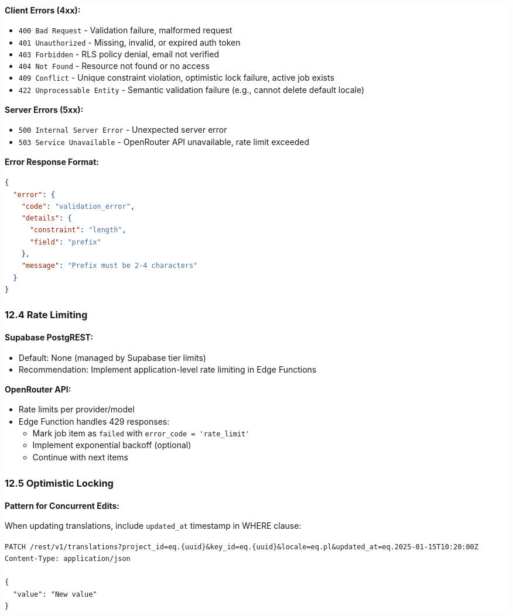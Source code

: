 **Client Errors (4xx):**

- `400 Bad Request` - Validation failure, malformed request
- `401 Unauthorized` - Missing, invalid, or expired auth token
- `403 Forbidden` - RLS policy denial, email not verified
- `404 Not Found` - Resource not found or no access
- `409 Conflict` - Unique constraint violation, optimistic lock failure, active job exists
- `422 Unprocessable Entity` - Semantic validation failure (e.g., cannot delete default locale)

**Server Errors (5xx):**

- `500 Internal Server Error` - Unexpected server error
- `503 Service Unavailable` - OpenRouter API unavailable, rate limit exceeded

**Error Response Format:**

```json
{
  "error": {
    "code": "validation_error",
    "details": {
      "constraint": "length",
      "field": "prefix"
    },
    "message": "Prefix must be 2-4 characters"
  }
}
```

### 12.4 Rate Limiting

**Supabase PostgREST:**

- Default: None (managed by Supabase tier limits)
- Recommendation: Implement application-level rate limiting in Edge Functions

**OpenRouter API:**

- Rate limits per provider/model
- Edge Function handles 429 responses:
  - Mark job item as `failed` with `error_code = 'rate_limit'`
  - Implement exponential backoff (optional)
  - Continue with next items

### 12.5 Optimistic Locking

**Pattern for Concurrent Edits:**

When updating translations, include `updated_at` timestamp in WHERE clause:

```http
PATCH /rest/v1/translations?project_id=eq.{uuid}&key_id=eq.{uuid}&locale=eq.pl&updated_at=eq.2025-01-15T10:20:00Z
Content-Type: application/json

{
  "value": "New value"
}
```

